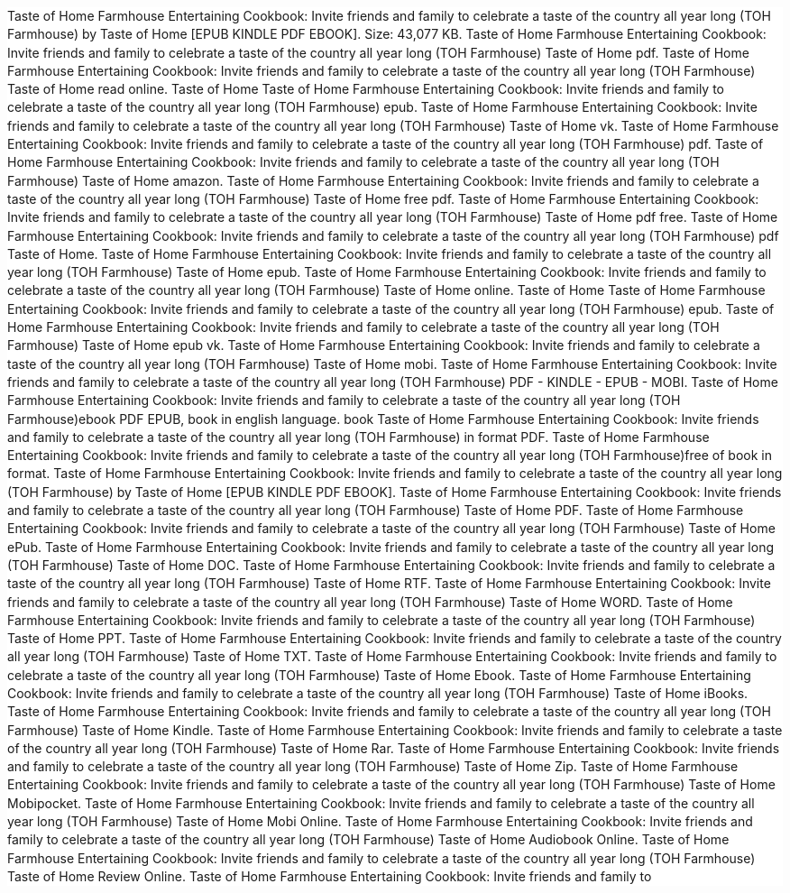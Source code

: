 Taste of Home Farmhouse Entertaining Cookbook: Invite friends and family to celebrate a taste of the country all year long (TOH Farmhouse) by Taste of Home [EPUB KINDLE PDF EBOOK]. Size: 43,077 KB. Taste of Home Farmhouse Entertaining Cookbook: Invite friends and family to celebrate a taste of the country all year long (TOH Farmhouse) Taste of Home pdf. Taste of Home Farmhouse Entertaining Cookbook: Invite friends and family to celebrate a taste of the country all year long (TOH Farmhouse) Taste of Home read online. Taste of Home Taste of Home Farmhouse Entertaining Cookbook: Invite friends and family to celebrate a taste of the country all year long (TOH Farmhouse) epub. Taste of Home Farmhouse Entertaining Cookbook: Invite friends and family to celebrate a taste of the country all year long (TOH Farmhouse) Taste of Home vk. Taste of Home Farmhouse Entertaining Cookbook: Invite friends and family to celebrate a taste of the country all year long (TOH Farmhouse) pdf. Taste of Home Farmhouse Entertaining Cookbook: Invite friends and family to celebrate a taste of the country all year long (TOH Farmhouse) Taste of Home amazon. Taste of Home Farmhouse Entertaining Cookbook: Invite friends and family to celebrate a taste of the country all year long (TOH Farmhouse) Taste of Home free pdf. Taste of Home Farmhouse Entertaining Cookbook: Invite friends and family to celebrate a taste of the country all year long (TOH Farmhouse) Taste of Home pdf free. Taste of Home Farmhouse Entertaining Cookbook: Invite friends and family to celebrate a taste of the country all year long (TOH Farmhouse) pdf Taste of Home. Taste of Home Farmhouse Entertaining Cookbook: Invite friends and family to celebrate a taste of the country all year long (TOH Farmhouse) Taste of Home epub. Taste of Home Farmhouse Entertaining Cookbook: Invite friends and family to celebrate a taste of the country all year long (TOH Farmhouse) Taste of Home online. Taste of Home Taste of Home Farmhouse Entertaining Cookbook: Invite friends and family to celebrate a taste of the country all year long (TOH Farmhouse) epub. Taste of Home Farmhouse Entertaining Cookbook: Invite friends and family to celebrate a taste of the country all year long (TOH Farmhouse) Taste of Home epub vk. Taste of Home Farmhouse Entertaining Cookbook: Invite friends and family to celebrate a taste of the country all year long (TOH Farmhouse) Taste of Home mobi. Taste of Home Farmhouse Entertaining Cookbook: Invite friends and family to celebrate a taste of the country all year long (TOH Farmhouse) PDF - KINDLE - EPUB - MOBI. Taste of Home Farmhouse Entertaining Cookbook: Invite friends and family to celebrate a taste of the country all year long (TOH Farmhouse)ebook PDF EPUB, book in english language. book Taste of Home Farmhouse Entertaining Cookbook: Invite friends and family to celebrate a taste of the country all year long (TOH Farmhouse) in format PDF. Taste of Home Farmhouse Entertaining Cookbook: Invite friends and family to celebrate a taste of the country all year long (TOH Farmhouse)free of book in format. Taste of Home Farmhouse Entertaining Cookbook: Invite friends and family to celebrate a taste of the country all year long (TOH Farmhouse) by Taste of Home [EPUB KINDLE PDF EBOOK]. Taste of Home Farmhouse Entertaining Cookbook: Invite friends and family to celebrate a taste of the country all year long (TOH Farmhouse) Taste of Home PDF. Taste of Home Farmhouse Entertaining Cookbook: Invite friends and family to celebrate a taste of the country all year long (TOH Farmhouse) Taste of Home ePub. Taste of Home Farmhouse Entertaining Cookbook: Invite friends and family to celebrate a taste of the country all year long (TOH Farmhouse) Taste of Home DOC. Taste of Home Farmhouse Entertaining Cookbook: Invite friends and family to celebrate a taste of the country all year long (TOH Farmhouse) Taste of Home RTF. Taste of Home Farmhouse Entertaining Cookbook: Invite friends and family to celebrate a taste of the country all year long (TOH Farmhouse) Taste of Home WORD. Taste of Home Farmhouse Entertaining Cookbook: Invite friends and family to celebrate a taste of the country all year long (TOH Farmhouse) Taste of Home PPT. Taste of Home Farmhouse Entertaining Cookbook: Invite friends and family to celebrate a taste of the country all year long (TOH Farmhouse) Taste of Home TXT. Taste of Home Farmhouse Entertaining Cookbook: Invite friends and family to celebrate a taste of the country all year long (TOH Farmhouse) Taste of Home Ebook. Taste of Home Farmhouse Entertaining Cookbook: Invite friends and family to celebrate a taste of the country all year long (TOH Farmhouse) Taste of Home iBooks. Taste of Home Farmhouse Entertaining Cookbook: Invite friends and family to celebrate a taste of the country all year long (TOH Farmhouse) Taste of Home Kindle. Taste of Home Farmhouse Entertaining Cookbook: Invite friends and family to celebrate a taste of the country all year long (TOH Farmhouse) Taste of Home Rar. Taste of Home Farmhouse Entertaining Cookbook: Invite friends and family to celebrate a taste of the country all year long (TOH Farmhouse) Taste of Home Zip. Taste of Home Farmhouse Entertaining Cookbook: Invite friends and family to celebrate a taste of the country all year long (TOH Farmhouse) Taste of Home Mobipocket. Taste of Home Farmhouse Entertaining Cookbook: Invite friends and family to celebrate a taste of the country all year long (TOH Farmhouse) Taste of Home Mobi Online. Taste of Home Farmhouse Entertaining Cookbook: Invite friends and family to celebrate a taste of the country all year long (TOH Farmhouse) Taste of Home Audiobook Online. Taste of Home Farmhouse Entertaining Cookbook: Invite friends and family to celebrate a taste of the country all year long (TOH Farmhouse) Taste of Home Review Online. Taste of Home Farmhouse Entertaining Cookbook: Invite friends and family to
